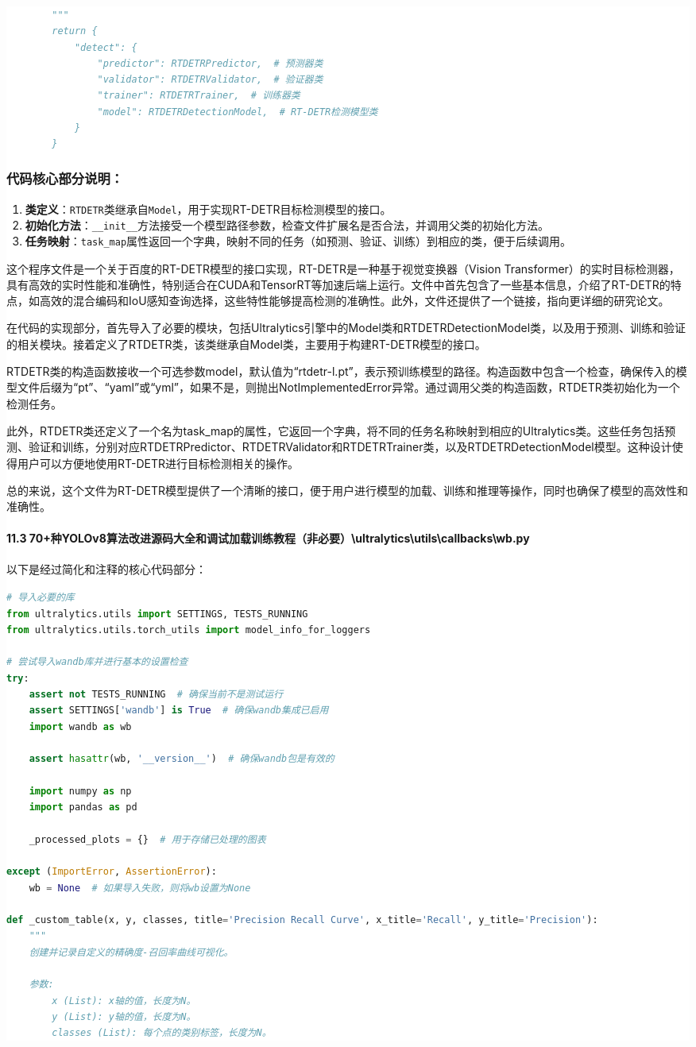 ```python
        """
        return {
            "detect": {
                "predictor": RTDETRPredictor,  # 预测器类
                "validator": RTDETRValidator,  # 验证器类
                "trainer": RTDETRTrainer,  # 训练器类
                "model": RTDETRDetectionModel,  # RT-DETR检测模型类
            }
        }
``` 

### 代码核心部分说明：
1. **类定义**：`RTDETR`类继承自`Model`，用于实现RT-DETR目标检测模型的接口。
2. **初始化方法**：`__init__`方法接受一个模型路径参数，检查文件扩展名是否合法，并调用父类的初始化方法。
3. **任务映射**：`task_map`属性返回一个字典，映射不同的任务（如预测、验证、训练）到相应的类，便于后续调用。

这个程序文件是一个关于百度的RT-DETR模型的接口实现，RT-DETR是一种基于视觉变换器（Vision Transformer）的实时目标检测器，具有高效的实时性能和准确性，特别适合在CUDA和TensorRT等加速后端上运行。文件中首先包含了一些基本信息，介绍了RT-DETR的特点，如高效的混合编码和IoU感知查询选择，这些特性能够提高检测的准确性。此外，文件还提供了一个链接，指向更详细的研究论文。

在代码的实现部分，首先导入了必要的模块，包括Ultralytics引擎中的Model类和RTDETRDetectionModel类，以及用于预测、训练和验证的相关模块。接着定义了RTDETR类，该类继承自Model类，主要用于构建RT-DETR模型的接口。

RTDETR类的构造函数接收一个可选参数model，默认值为“rtdetr-l.pt”，表示预训练模型的路径。构造函数中包含一个检查，确保传入的模型文件后缀为“pt”、“yaml”或“yml”，如果不是，则抛出NotImplementedError异常。通过调用父类的构造函数，RTDETR类初始化为一个检测任务。

此外，RTDETR类还定义了一个名为task_map的属性，它返回一个字典，将不同的任务名称映射到相应的Ultralytics类。这些任务包括预测、验证和训练，分别对应RTDETRPredictor、RTDETRValidator和RTDETRTrainer类，以及RTDETRDetectionModel模型。这种设计使得用户可以方便地使用RT-DETR进行目标检测相关的操作。

总的来说，这个文件为RT-DETR模型提供了一个清晰的接口，便于用户进行模型的加载、训练和推理等操作，同时也确保了模型的高效性和准确性。

#### 11.3 70+种YOLOv8算法改进源码大全和调试加载训练教程（非必要）\ultralytics\utils\callbacks\wb.py

以下是经过简化和注释的核心代码部分：

```python
# 导入必要的库
from ultralytics.utils import SETTINGS, TESTS_RUNNING
from ultralytics.utils.torch_utils import model_info_for_loggers

# 尝试导入wandb库并进行基本的设置检查
try:
    assert not TESTS_RUNNING  # 确保当前不是测试运行
    assert SETTINGS['wandb'] is True  # 确保wandb集成已启用
    import wandb as wb

    assert hasattr(wb, '__version__')  # 确保wandb包是有效的

    import numpy as np
    import pandas as pd

    _processed_plots = {}  # 用于存储已处理的图表

except (ImportError, AssertionError):
    wb = None  # 如果导入失败，则将wb设置为None

def _custom_table(x, y, classes, title='Precision Recall Curve', x_title='Recall', y_title='Precision'):
    """
    创建并记录自定义的精确度-召回率曲线可视化。
    
    参数:
        x (List): x轴的值，长度为N。
        y (List): y轴的值，长度为N。
        classes (List): 每个点的类别标签，长度为N。
```